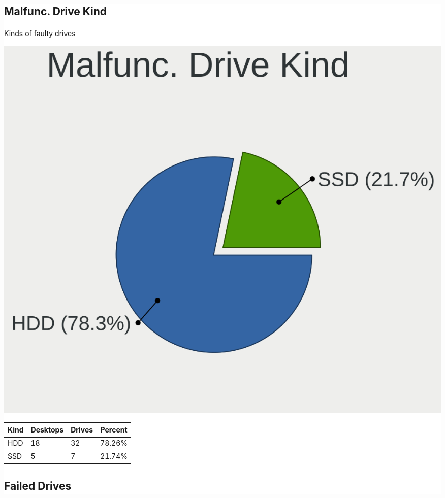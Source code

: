 Malfunc. Drive Kind
-------------------

Kinds of faulty drives

![Malfunc. Drive Kind](./images/pie_chart/drive_malfunc_kind.svg)


| Kind | Desktops | Drives | Percent |
|------|----------|--------|---------|
| HDD  | 18       | 32     | 78.26%  |
| SSD  | 5        | 7      | 21.74%  |

Failed Drives
-------------
